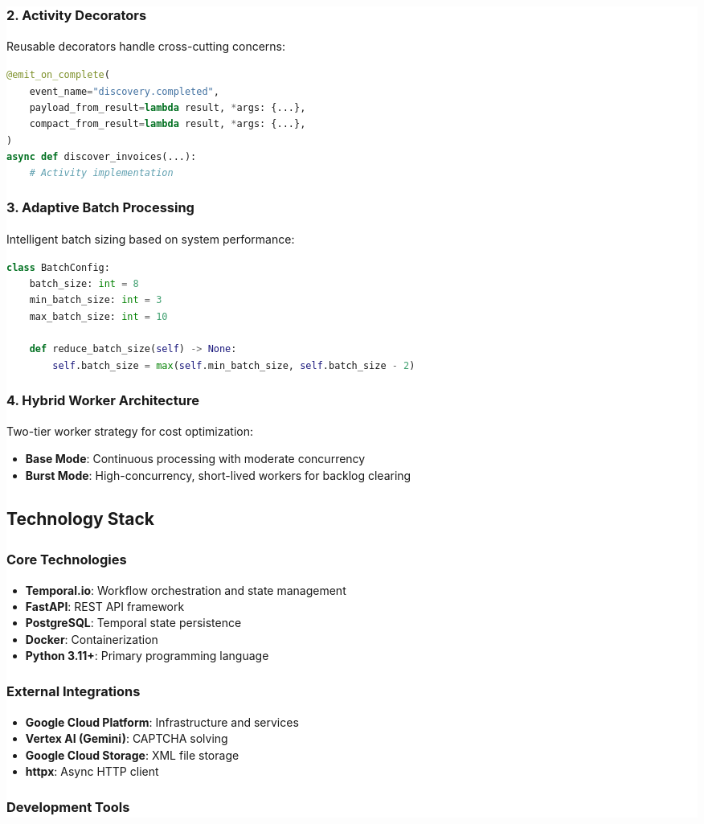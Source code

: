 ### 2. Activity Decorators

Reusable decorators handle cross-cutting concerns:

```python
@emit_on_complete(
    event_name="discovery.completed",
    payload_from_result=lambda result, *args: {...},
    compact_from_result=lambda result, *args: {...},
)
async def discover_invoices(...):
    # Activity implementation
```

### 3. Adaptive Batch Processing

Intelligent batch sizing based on system performance:

```python
class BatchConfig:
    batch_size: int = 8
    min_batch_size: int = 3
    max_batch_size: int = 10
    
    def reduce_batch_size(self) -> None:
        self.batch_size = max(self.min_batch_size, self.batch_size - 2)
```

### 4. Hybrid Worker Architecture

Two-tier worker strategy for cost optimization:

- **Base Mode**: Continuous processing with moderate concurrency
- **Burst Mode**: High-concurrency, short-lived workers for backlog clearing

## Technology Stack

### Core Technologies

- **Temporal.io**: Workflow orchestration and state management
- **FastAPI**: REST API framework
- **PostgreSQL**: Temporal state persistence
- **Docker**: Containerization
- **Python 3.11+**: Primary programming language

### External Integrations

- **Google Cloud Platform**: Infrastructure and services
- **Vertex AI (Gemini)**: CAPTCHA solving
- **Google Cloud Storage**: XML file storage
- **httpx**: Async HTTP client

### Development Tools
